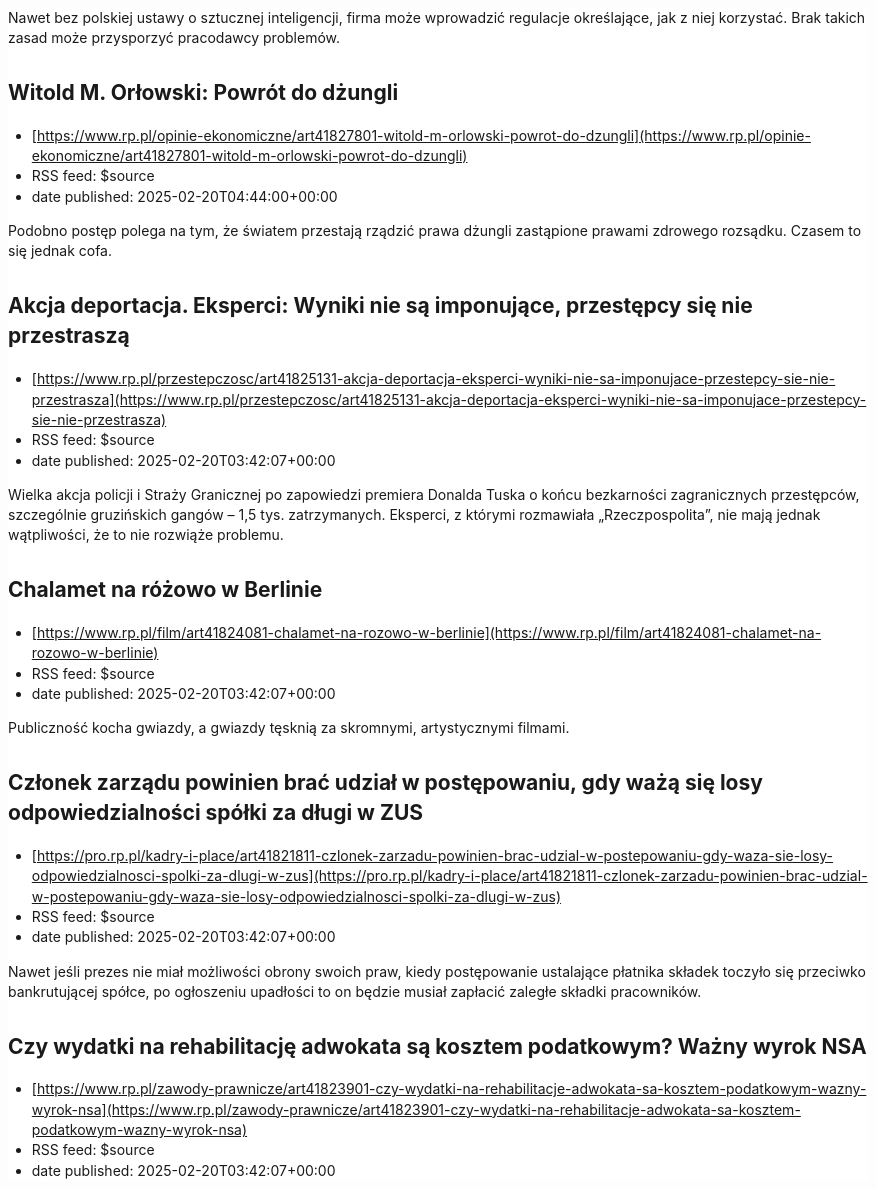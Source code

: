 Nawet bez polskiej ustawy o sztucznej inteligencji, firma może wprowadzić regulacje określające, jak z niej korzystać. Brak takich zasad może przysporzyć pracodawcy problemów.

## Witold M. Orłowski: Powrót do dżungli
 - [https://www.rp.pl/opinie-ekonomiczne/art41827801-witold-m-orlowski-powrot-do-dzungli](https://www.rp.pl/opinie-ekonomiczne/art41827801-witold-m-orlowski-powrot-do-dzungli)
 - RSS feed: $source
 - date published: 2025-02-20T04:44:00+00:00

Podobno postęp polega na tym, że światem przestają rządzić prawa dżungli zastąpione prawami zdrowego rozsądku. Czasem to się jednak cofa.

## Akcja deportacja. Eksperci: Wyniki nie są imponujące, przestępcy się nie przestraszą
 - [https://www.rp.pl/przestepczosc/art41825131-akcja-deportacja-eksperci-wyniki-nie-sa-imponujace-przestepcy-sie-nie-przestrasza](https://www.rp.pl/przestepczosc/art41825131-akcja-deportacja-eksperci-wyniki-nie-sa-imponujace-przestepcy-sie-nie-przestrasza)
 - RSS feed: $source
 - date published: 2025-02-20T03:42:07+00:00

Wielka akcja policji i Straży Granicznej po zapowiedzi premiera Donalda Tuska o końcu bezkarności zagranicznych przestępców, szczególnie gruzińskich gangów – 1,5 tys. zatrzymanych. Eksperci, z którymi rozmawiała „Rzeczpospolita”, nie mają jednak wątpliwości, że to nie rozwiąże problemu.

## Chalamet na różowo w Berlinie
 - [https://www.rp.pl/film/art41824081-chalamet-na-rozowo-w-berlinie](https://www.rp.pl/film/art41824081-chalamet-na-rozowo-w-berlinie)
 - RSS feed: $source
 - date published: 2025-02-20T03:42:07+00:00

Publiczność kocha gwiazdy, a gwiazdy tęsknią za skromnymi, artystycznymi filmami.

## Członek zarządu powinien brać udział w postępowaniu, gdy ważą się losy odpowiedzialności spółki za długi w ZUS
 - [https://pro.rp.pl/kadry-i-place/art41821811-czlonek-zarzadu-powinien-brac-udzial-w-postepowaniu-gdy-waza-sie-losy-odpowiedzialnosci-spolki-za-dlugi-w-zus](https://pro.rp.pl/kadry-i-place/art41821811-czlonek-zarzadu-powinien-brac-udzial-w-postepowaniu-gdy-waza-sie-losy-odpowiedzialnosci-spolki-za-dlugi-w-zus)
 - RSS feed: $source
 - date published: 2025-02-20T03:42:07+00:00

Nawet jeśli prezes nie miał możliwości obrony swoich praw, kiedy postępowanie ustalające płatnika składek toczyło się przeciwko bankrutującej spółce, po ogłoszeniu upadłości to on będzie musiał zapłacić zaległe składki pracowników.

## Czy wydatki na rehabilitację adwokata są kosztem podatkowym? Ważny wyrok NSA
 - [https://www.rp.pl/zawody-prawnicze/art41823901-czy-wydatki-na-rehabilitacje-adwokata-sa-kosztem-podatkowym-wazny-wyrok-nsa](https://www.rp.pl/zawody-prawnicze/art41823901-czy-wydatki-na-rehabilitacje-adwokata-sa-kosztem-podatkowym-wazny-wyrok-nsa)
 - RSS feed: $source
 - date published: 2025-02-20T03:42:07+00:00
